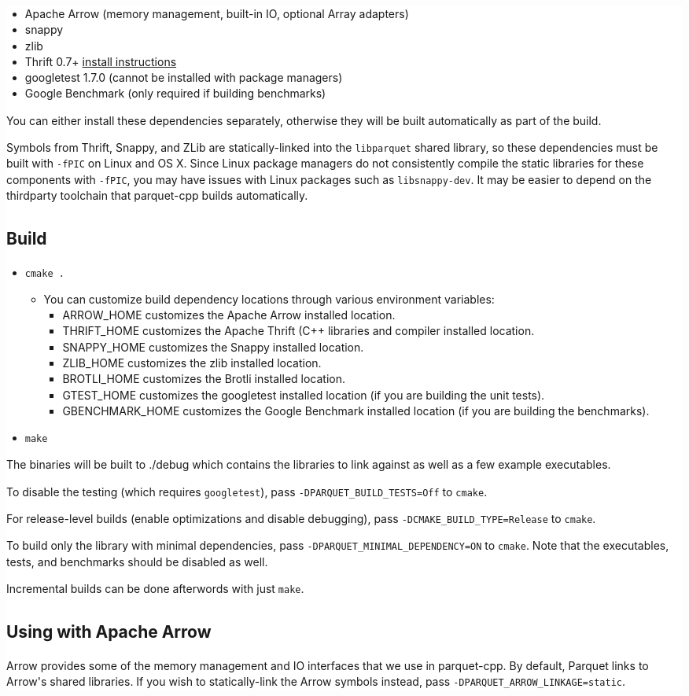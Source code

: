 - Apache Arrow (memory management, built-in IO, optional Array adapters)
- snappy
- zlib
- Thrift 0.7+ [install instructions](https://thrift.apache.org/docs/install/)
- googletest 1.7.0 (cannot be installed with package managers)
- Google Benchmark (only required if building benchmarks)

You can either install these dependencies separately, otherwise they will be
built automatically as part of the build.

Symbols from Thrift, Snappy, and ZLib are statically-linked into the
`libparquet` shared library, so these dependencies must be built with `-fPIC`
on Linux and OS X. Since Linux package managers do not consistently compile the
static libraries for these components with `-fPIC`, you may have issues with
Linux packages such as `libsnappy-dev`. It may be easier to depend on the
thirdparty toolchain that parquet-cpp builds automatically.

## Build

- `cmake .`

  - You can customize build dependency locations through various environment variables:
    - ARROW_HOME customizes the Apache Arrow installed location.
    - THRIFT_HOME customizes the Apache Thrift (C++ libraries and compiler
      installed location.
    - SNAPPY_HOME customizes the Snappy installed location.
    - ZLIB_HOME customizes the zlib installed location.
    - BROTLI_HOME customizes the Brotli installed location.
    - GTEST_HOME customizes the googletest installed location (if you are
      building the unit tests).
    - GBENCHMARK_HOME customizes the Google Benchmark installed location (if
      you are building the benchmarks).

- `make`

The binaries will be built to ./debug which contains the libraries to link against as
well as a few example executables.

To disable the testing (which requires `googletest`), pass
`-DPARQUET_BUILD_TESTS=Off` to `cmake`.

For release-level builds (enable optimizations and disable debugging), pass
`-DCMAKE_BUILD_TYPE=Release` to `cmake`.

To build only the library with minimal dependencies, pass
`-DPARQUET_MINIMAL_DEPENDENCY=ON` to `cmake`.
Note that the executables, tests, and benchmarks should be disabled as well.

Incremental builds can be done afterwords with just `make`.

## Using with Apache Arrow

Arrow provides some of the memory management and IO interfaces that we use in
parquet-cpp. By default, Parquet links to Arrow's shared libraries. If you wish
to statically-link the Arrow symbols instead, pass
`-DPARQUET_ARROW_LINKAGE=static`.
